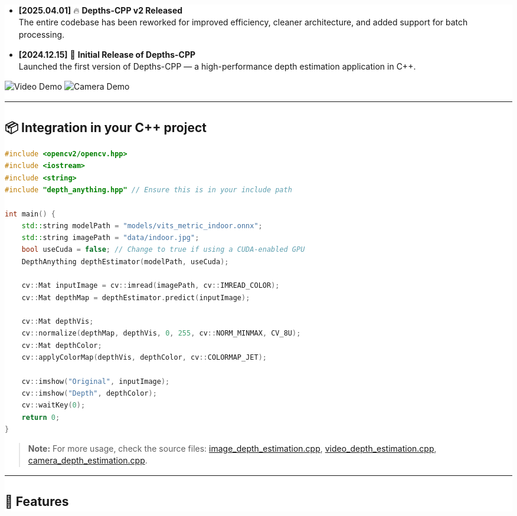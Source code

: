 - **[2025.04.01]** 🔥 **Depths-CPP v2 Released**  
  The entire codebase has been reworked for improved efficiency, cleaner architecture, and added support for batch processing.

- **[2024.12.15]** 🚀 **Initial Release of Depths-CPP**  
  Launched the first version of Depths-CPP — a high-performance depth estimation application in C++.
  

<img src="data/ferris_wheel_depth.gif" alt="Video Demo" width="900">
<img src="data/depths_realtime_demo.gif" alt="Camera Demo" width="500">





---

## 📦 Integration in your C++ project

```cpp
#include <opencv2/opencv.hpp>
#include <iostream>
#include <string>
#include "depth_anything.hpp" // Ensure this is in your include path

int main() {
    std::string modelPath = "models/vits_metric_indoor.onnx";
    std::string imagePath = "data/indoor.jpg";
    bool useCuda = false; // Change to true if using a CUDA-enabled GPU
    DepthAnything depthEstimator(modelPath, useCuda);

    cv::Mat inputImage = cv::imread(imagePath, cv::IMREAD_COLOR);
    cv::Mat depthMap = depthEstimator.predict(inputImage);

    cv::Mat depthVis;
    cv::normalize(depthMap, depthVis, 0, 255, cv::NORM_MINMAX, CV_8U);
    cv::Mat depthColor;
    cv::applyColorMap(depthVis, depthColor, cv::COLORMAP_JET);

    cv::imshow("Original", inputImage);
    cv::imshow("Depth", depthColor);
    cv::waitKey(0);
    return 0;
}
```
> **Note:** For more usage, check the source files: [image_depth_estimation.cpp](src/image_depth_estimation.cpp), [video_depth_estimation.cpp](src/video_depth_estimation.cpp), [camera_depth_estimation.cpp](src/camera_depth_estimation.cpp).


---

## 🧠 Features
